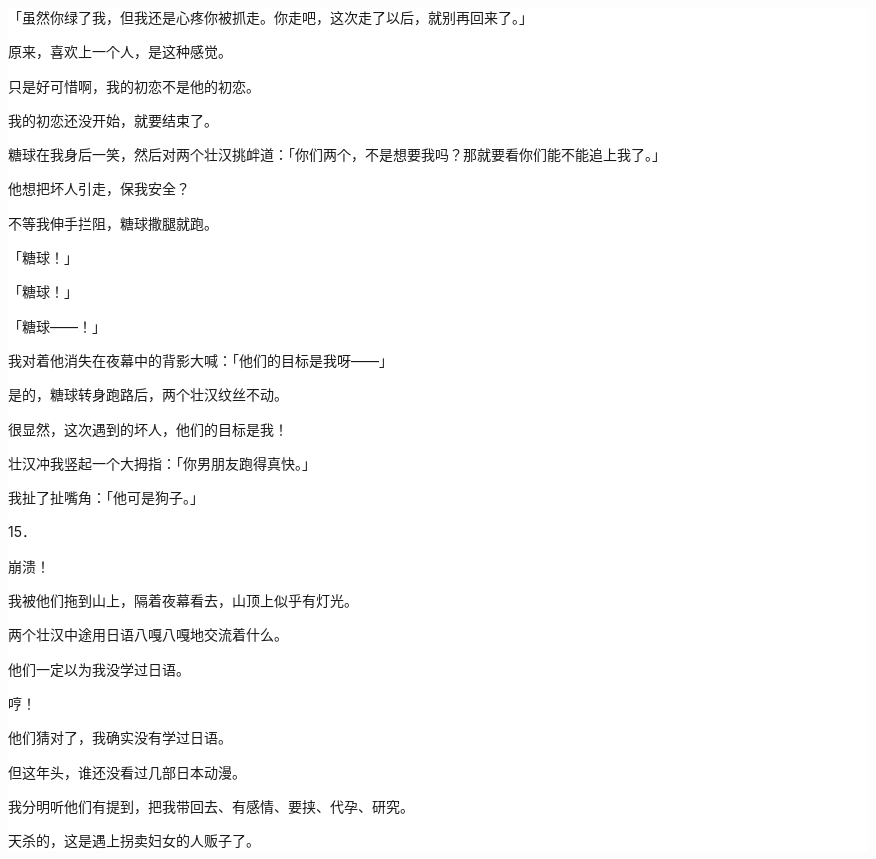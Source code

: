 「虽然你绿了我，但我还是心疼你被抓走。你走吧，这次走了以后，就别再回来了。」


原来，喜欢上一个人，是这种感觉。


只是好可惜啊，我的初恋不是他的初恋。


我的初恋还没开始，就要结束了。


糖球在我身后一笑，然后对两个壮汉挑衅道：「你们两个，不是想要我吗？那就要看你们能不能追上我了。」


他想把坏人引走，保我安全？


不等我伸手拦阻，糖球撒腿就跑。


「糖球！」


「糖球！」


「糖球——！」


我对着他消失在夜幕中的背影大喊：「他们的目标是我呀——」


是的，糖球转身跑路后，两个壮汉纹丝不动。


很显然，这次遇到的坏人，他们的目标是我！


壮汉冲我竖起一个大拇指：「你男朋友跑得真快。」


我扯了扯嘴角：「他可是狗子。」


15．


崩溃！


我被他们拖到山上，隔着夜幕看去，山顶上似乎有灯光。


两个壮汉中途用日语八嘎八嘎地交流着什么。


他们一定以为我没学过日语。


哼！


他们猜对了，我确实没有学过日语。


但这年头，谁还没看过几部日本动漫。


我分明听他们有提到，把我带回去、有感情、要挟、代孕、研究。


天杀的，这是遇上拐卖妇女的人贩子了。
